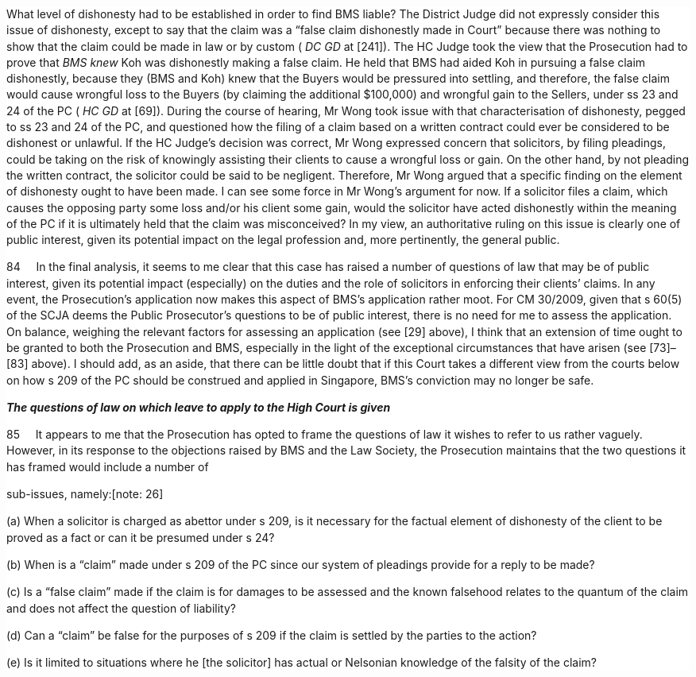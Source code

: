 What level of dishonesty had to be established in order to find BMS liable? The District Judge did not expressly consider this issue of dishonesty, except to say that the claim was a “false claim dishonestly made in Court” because there was nothing to show that the claim could be made in law or by custom ( _DC GD_ at [241]). The HC Judge took the view that the Prosecution had to prove that _BMS knew_ Koh was dishonestly making a false claim. He held that BMS had aided Koh in pursuing a false claim dishonestly, because they (BMS and Koh) knew that the Buyers would be pressured into settling, and therefore, the false claim would cause wrongful loss to the Buyers (by claiming the additional $100,000) and wrongful gain to the Sellers, under ss 23 and 24 of the PC ( _HC GD_ at [69]). During the course of hearing, Mr Wong took issue with that characterisation of dishonesty, pegged to ss 23 and 24 of the PC, and questioned how the filing of a claim based on a written contract could ever be considered to be dishonest or unlawful. If the HC Judge’s decision was correct, Mr Wong expressed concern that solicitors, by filing pleadings, could be taking on the risk of knowingly assisting their clients to cause a wrongful loss or gain. On the other hand, by not pleading the written contract, the solicitor could be said to be negligent. Therefore, Mr Wong argued that a specific finding on the element of dishonesty ought to have been made. I can see some force in Mr Wong’s argument for now. If a solicitor files a claim, which causes the opposing party some loss and/or his client some gain, would the solicitor have acted dishonestly within the meaning of the PC if it is ultimately held that the claim was misconceived? In my view, an authoritative ruling on this issue is clearly one of public interest, given its potential impact on the legal profession and, more pertinently, the general public. 

84     In the final analysis, it seems to me clear that this case has raised a number of questions of law that may be of public interest, given its potential impact (especially) on the duties and the role of solicitors in enforcing their clients’ claims. In any event, the Prosecution’s application now makes this aspect of BMS’s application rather moot. For CM 30/2009, given that s 60(5) of the SCJA deems the Public Prosecutor’s questions to be of public interest, there is no need for me to assess the application. On balance, weighing the relevant factors for assessing an application (see [29] above), I think that an extension of time ought to be granted to both the Prosecution and BMS, especially in the light of the exceptional circumstances that have arisen (see [73]–[83] above). I should add, as an aside, that there can be little doubt that if this Court takes a different view from the courts below on how s 209 of the PC should be construed and applied in Singapore, BMS’s conviction may no longer be safe. 

**_The questions of law on which leave to apply to the High Court is given_** 

85     It appears to me that the Prosecution has opted to frame the questions of law it wishes to refer to us rather vaguely. However, in its response to the objections raised by BMS and the Law Society, the Prosecution maintains that the two questions it has framed would include a number of 

sub-issues, namely:[note: 26] 

 (a) When a solicitor is charged as abettor under s 209, is it necessary for the factual element of dishonesty of the client to be proved as a fact or can it be presumed under s 24? 

 (b) When is a “claim” made under s 209 of the PC since our system of pleadings provide for a reply to be made? 

 (c) Is a “false claim” made if the claim is for damages to be assessed and the known falsehood relates to the quantum of the claim and does not affect the question of liability? 


 (d) Can a “claim” be false for the purposes of s 209 if the claim is settled by the parties to the action? 

 (e) Is it limited to situations where he [the solicitor] has actual or Nelsonian knowledge of the falsity of the claim? 
